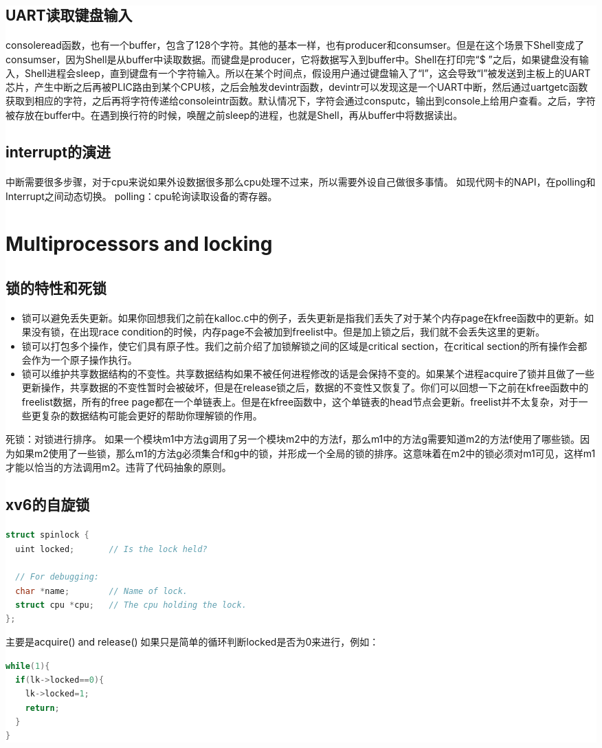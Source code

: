 ## UART读取键盘输入

consoleread函数，也有一个buffer，包含了128个字符。其他的基本一样，也有producer和consumser。但是在这个场景下Shell变成了consumser，因为Shell是从buffer中读取数据。而键盘是producer，它将数据写入到buffer中。Shell在打印完“$ ”之后，如果键盘没有输入，Shell进程会sleep，直到键盘有一个字符输入。所以在某个时间点，假设用户通过键盘输入了“l”，这会导致“l”被发送到主板上的UART芯片，产生中断之后再被PLIC路由到某个CPU核，之后会触发devintr函数，devintr可以发现这是一个UART中断，然后通过uartgetc函数获取到相应的字符，之后再将字符传递给consoleintr函数。默认情况下，字符会通过consputc，输出到console上给用户查看。之后，字符被存放在buffer中。在遇到换行符的时候，唤醒之前sleep的进程，也就是Shell，再从buffer中将数据读出。

## interrupt的演进

中断需要很多步骤，对于cpu来说如果外设数据很多那么cpu处理不过来，所以需要外设自己做很多事情。
如现代网卡的NAPI，在polling和Interrupt之间动态切换。
polling：cpu轮询读取设备的寄存器。

# Multiprocessors and locking

## 锁的特性和死锁

- 锁可以避免丢失更新。如果你回想我们之前在kalloc.c中的例子，丢失更新是指我们丢失了对于某个内存page在kfree函数中的更新。如果没有锁，在出现race condition的时候，内存page不会被加到freelist中。但是加上锁之后，我们就不会丢失这里的更新。
- 锁可以打包多个操作，使它们具有原子性。我们之前介绍了加锁解锁之间的区域是critical section，在critical section的所有操作会都会作为一个原子操作执行。
- 锁可以维护共享数据结构的不变性。共享数据结构如果不被任何进程修改的话是会保持不变的。如果某个进程acquire了锁并且做了一些更新操作，共享数据的不变性暂时会被破坏，但是在release锁之后，数据的不变性又恢复了。你们可以回想一下之前在kfree函数中的freelist数据，所有的free page都在一个单链表上。但是在kfree函数中，这个单链表的head节点会更新。freelist并不太复杂，对于一些更复杂的数据结构可能会更好的帮助你理解锁的作用。

死锁：对锁进行排序。
如果一个模块m1中方法g调用了另一个模块m2中的方法f，那么m1中的方法g需要知道m2的方法f使用了哪些锁。因为如果m2使用了一些锁，那么m1的方法g必须集合f和g中的锁，并形成一个全局的锁的排序。这意味着在m2中的锁必须对m1可见，这样m1才能以恰当的方法调用m2。违背了代码抽象的原则。

## xv6的自旋锁

```c
struct spinlock {
  uint locked;       // Is the lock held?

  // For debugging:
  char *name;        // Name of lock.
  struct cpu *cpu;   // The cpu holding the lock.
};
```

主要是acquire() and release()
如果只是简单的循环判断locked是否为0来进行，例如：

```c
while(1){
  if(lk->locked==0){
    lk->locked=1;
    return;
  }
}
```
